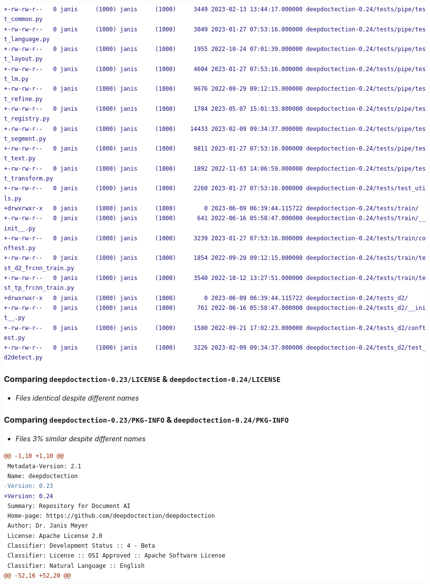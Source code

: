 ```diff
+-rw-rw-r--   0 janis     (1000) janis     (1000)     3449 2023-02-13 13:44:17.000000 deepdoctection-0.24/tests/pipe/test_common.py
+-rw-rw-r--   0 janis     (1000) janis     (1000)     3049 2023-01-27 07:53:16.000000 deepdoctection-0.24/tests/pipe/test_language.py
+-rw-rw-r--   0 janis     (1000) janis     (1000)     1955 2022-10-24 07:01:39.000000 deepdoctection-0.24/tests/pipe/test_layout.py
+-rw-rw-r--   0 janis     (1000) janis     (1000)     4604 2023-01-27 07:53:16.000000 deepdoctection-0.24/tests/pipe/test_lm.py
+-rw-rw-r--   0 janis     (1000) janis     (1000)     9676 2022-09-29 09:12:15.000000 deepdoctection-0.24/tests/pipe/test_refine.py
+-rw-rw-r--   0 janis     (1000) janis     (1000)     1784 2023-05-07 15:01:33.000000 deepdoctection-0.24/tests/pipe/test_registry.py
+-rw-rw-r--   0 janis     (1000) janis     (1000)    14433 2023-02-09 09:34:37.000000 deepdoctection-0.24/tests/pipe/test_segment.py
+-rw-rw-r--   0 janis     (1000) janis     (1000)     9811 2023-01-27 07:53:16.000000 deepdoctection-0.24/tests/pipe/test_text.py
+-rw-rw-r--   0 janis     (1000) janis     (1000)     1892 2022-11-03 14:06:59.000000 deepdoctection-0.24/tests/pipe/test_transform.py
+-rw-rw-r--   0 janis     (1000) janis     (1000)     2260 2023-01-27 07:53:16.000000 deepdoctection-0.24/tests/test_utils.py
+drwxrwxr-x   0 janis     (1000) janis     (1000)        0 2023-06-09 06:39:44.115722 deepdoctection-0.24/tests/train/
+-rw-rw-r--   0 janis     (1000) janis     (1000)      641 2022-06-16 05:58:47.000000 deepdoctection-0.24/tests/train/__init__.py
+-rw-rw-r--   0 janis     (1000) janis     (1000)     3239 2023-01-27 07:53:16.000000 deepdoctection-0.24/tests/train/conftest.py
+-rw-rw-r--   0 janis     (1000) janis     (1000)     1854 2022-09-29 09:12:15.000000 deepdoctection-0.24/tests/train/test_d2_frcnn_train.py
+-rw-rw-r--   0 janis     (1000) janis     (1000)     3540 2022-10-12 13:27:51.000000 deepdoctection-0.24/tests/train/test_tp_frcnn_train.py
+drwxrwxr-x   0 janis     (1000) janis     (1000)        0 2023-06-09 06:39:44.115722 deepdoctection-0.24/tests_d2/
+-rw-rw-r--   0 janis     (1000) janis     (1000)      761 2022-06-16 05:58:47.000000 deepdoctection-0.24/tests_d2/__init__.py
+-rw-rw-r--   0 janis     (1000) janis     (1000)     1580 2022-09-21 17:02:23.000000 deepdoctection-0.24/tests_d2/conftest.py
+-rw-rw-r--   0 janis     (1000) janis     (1000)     3226 2023-02-09 09:34:37.000000 deepdoctection-0.24/tests_d2/test_d2detect.py
```

### Comparing `deepdoctection-0.23/LICENSE` & `deepdoctection-0.24/LICENSE`

 * *Files identical despite different names*

### Comparing `deepdoctection-0.23/PKG-INFO` & `deepdoctection-0.24/PKG-INFO`

 * *Files 3% similar despite different names*

```diff
@@ -1,10 +1,10 @@
 Metadata-Version: 2.1
 Name: deepdoctection
-Version: 0.23
+Version: 0.24
 Summary: Repository for Document AI
 Home-page: https://github.com/deepdoctection/deepdoctection
 Author: Dr. Janis Meyer
 License: Apache License 2.0
 Classifier: Development Status :: 4 - Beta
 Classifier: License :: OSI Approved :: Apache Software License
 Classifier: Natural Language :: English
@@ -52,16 +52,20 @@
```